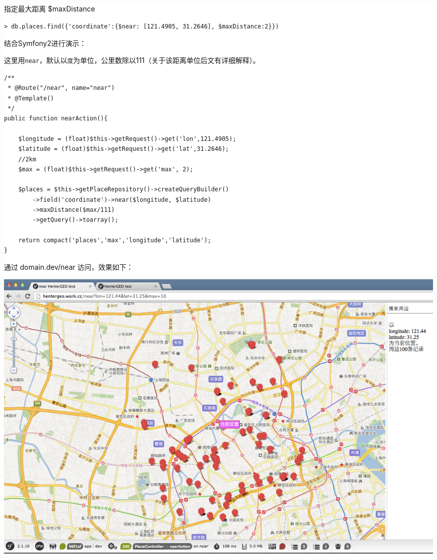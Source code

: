 指定最大距离 $maxDistance

	> db.places.find({'coordinate':{$near: [121.4905, 31.2646], $maxDistance:2}})
	
结合Symfony2进行演示：

这里用`near`，默认以`度`为单位，公里数除以111（关于该距离单位后文有详细解释）。

	/**
     * @Route("/near", name="near")
     * @Template()
     */
    public function nearAction(){

        $longitude = (float)$this->getRequest()->get('lon',121.4905);
        $latitude = (float)$this->getRequest()->get('lat',31.2646);
        //2km
        $max = (float)$this->getRequest()->get('max', 2);

        $places = $this->getPlaceRepository()->createQueryBuilder()
            ->field('coordinate')->near($longitude, $latitude)
            ->maxDistance($max/111)
            ->getQuery()->toarray();

        return compact('places','max','longitude','latitude');
    }
	
通过 domain.dev/near 访问，效果如下：

![near](/pic/geo-near.png)
